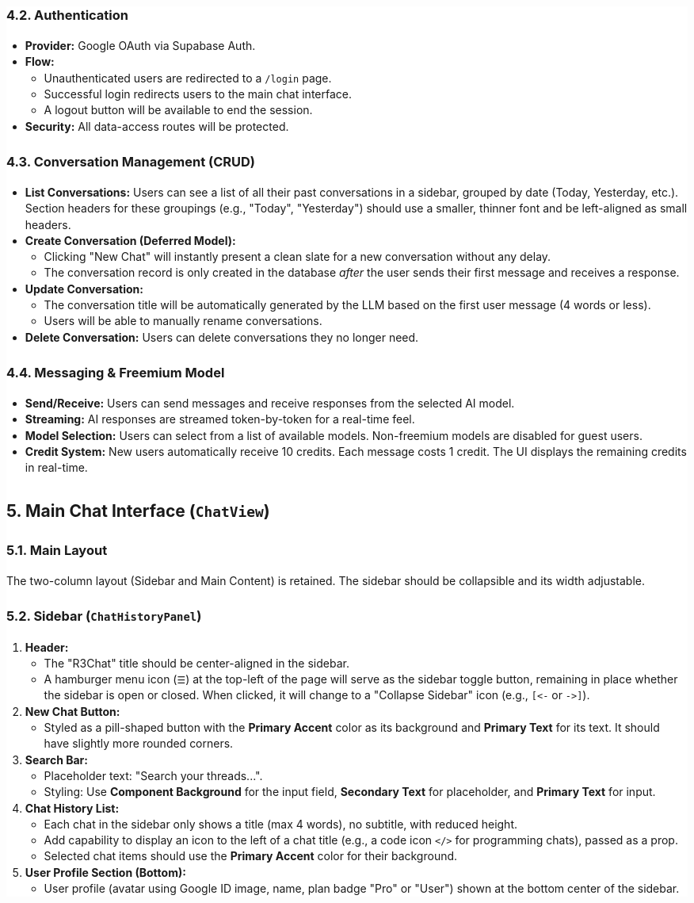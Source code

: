 ### 4.2. Authentication

*   **Provider:** Google OAuth via Supabase Auth.
*   **Flow:**
    *   Unauthenticated users are redirected to a `/login` page.
    *   Successful login redirects users to the main chat interface.
    *   A logout button will be available to end the session.
*   **Security:** All data-access routes will be protected.

### 4.3. Conversation Management (CRUD)

*   **List Conversations:** Users can see a list of all their past conversations in a sidebar, grouped by date (Today, Yesterday, etc.). Section headers for these groupings (e.g., "Today", "Yesterday") should use a smaller, thinner font and be left-aligned as small headers.
*   **Create Conversation (Deferred Model):**
    *   Clicking "New Chat" will instantly present a clean slate for a new conversation without any delay.
    *   The conversation record is only created in the database *after* the user sends their first message and receives a response.
*   **Update Conversation:**
    *   The conversation title will be automatically generated by the LLM based on the first user message (4 words or less).
    *   Users will be able to manually rename conversations.
*   **Delete Conversation:** Users can delete conversations they no longer need.

### 4.4. Messaging & Freemium Model

*   **Send/Receive:** Users can send messages and receive responses from the selected AI model.
*   **Streaming:** AI responses are streamed token-by-token for a real-time feel.
*   **Model Selection:** Users can select from a list of available models. Non-freemium models are disabled for guest users.
*   **Credit System:** New users automatically receive 10 credits. Each message costs 1 credit. The UI displays the remaining credits in real-time.

## 5. Main Chat Interface (`ChatView`)

### 5.1. Main Layout

The two-column layout (Sidebar and Main Content) is retained. The sidebar should be collapsible and its width adjustable.

### 5.2. Sidebar (`ChatHistoryPanel`)

1.  **Header:**
    *   The "R3Chat" title should be center-aligned in the sidebar.
    *   A hamburger menu icon (`☰`) at the top-left of the page will serve as the sidebar toggle button, remaining in place whether the sidebar is open or closed. When clicked, it will change to a "Collapse Sidebar" icon (e.g., `[<-` or `->]`).
2.  **New Chat Button:**
    *   Styled as a pill-shaped button with the **Primary Accent** color as its background and **Primary Text** for its text. It should have slightly more rounded corners.
3.  **Search Bar:**
    *   Placeholder text: "Search your threads...".
    *   Styling: Use **Component Background** for the input field, **Secondary Text** for placeholder, and **Primary Text** for input.
4.  **Chat History List:**
    *   Each chat in the sidebar only shows a title (max 4 words), no subtitle, with reduced height.
    *   Add capability to display an icon to the left of a chat title (e.g., a code icon `</>` for programming chats), passed as a prop.
    *   Selected chat items should use the **Primary Accent** color for their background.
5.  **User Profile Section (Bottom):**
    *   User profile (avatar using Google ID image, name, plan badge "Pro" or "User") shown at the bottom center of the sidebar.